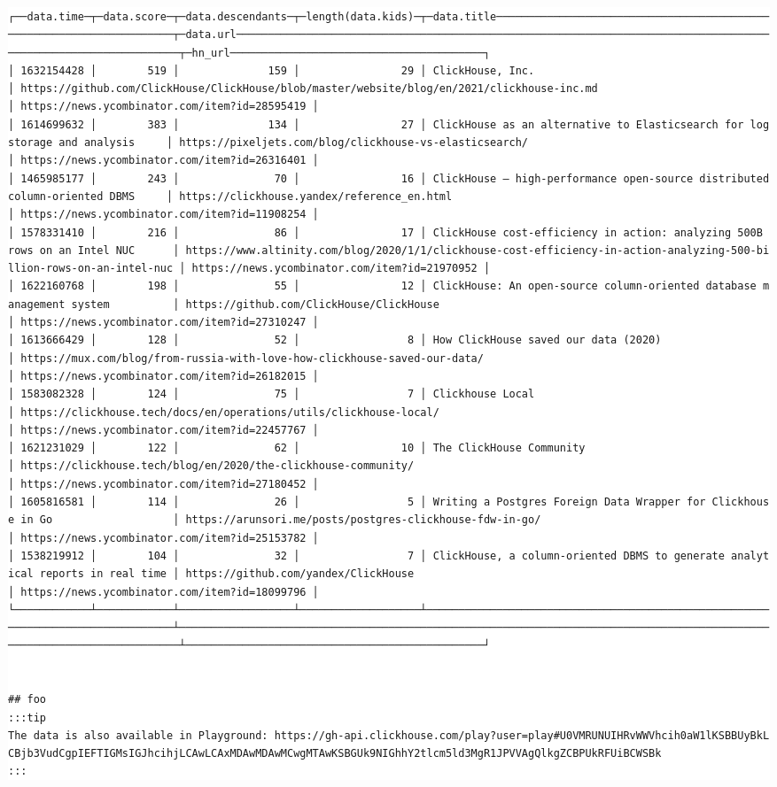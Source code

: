```
┌──data.time─┬─data.score─┬─data.descendants─┬─length(data.kids)─┬─data.title─────────────────────────────────────────────────────────────────────┬─data.url───────────────────────────────────────────────────────────────────────────────────────────────────────────────┬─hn_url────────────────────────────────────────┐
│ 1632154428 │        519 │              159 │                29 │ ClickHouse, Inc.                                                               │ https://github.com/ClickHouse/ClickHouse/blob/master/website/blog/en/2021/clickhouse-inc.md                            │ https://news.ycombinator.com/item?id=28595419 │
│ 1614699632 │        383 │              134 │                27 │ ClickHouse as an alternative to Elasticsearch for log storage and analysis     │ https://pixeljets.com/blog/clickhouse-vs-elasticsearch/                                                                │ https://news.ycombinator.com/item?id=26316401 │
│ 1465985177 │        243 │               70 │                16 │ ClickHouse – high-performance open-source distributed column-oriented DBMS     │ https://clickhouse.yandex/reference_en.html                                                                            │ https://news.ycombinator.com/item?id=11908254 │
│ 1578331410 │        216 │               86 │                17 │ ClickHouse cost-efficiency in action: analyzing 500B rows on an Intel NUC      │ https://www.altinity.com/blog/2020/1/1/clickhouse-cost-efficiency-in-action-analyzing-500-billion-rows-on-an-intel-nuc │ https://news.ycombinator.com/item?id=21970952 │
│ 1622160768 │        198 │               55 │                12 │ ClickHouse: An open-source column-oriented database management system          │ https://github.com/ClickHouse/ClickHouse                                                                               │ https://news.ycombinator.com/item?id=27310247 │
│ 1613666429 │        128 │               52 │                 8 │ How ClickHouse saved our data (2020)                                           │ https://mux.com/blog/from-russia-with-love-how-clickhouse-saved-our-data/                                              │ https://news.ycombinator.com/item?id=26182015 │
│ 1583082328 │        124 │               75 │                 7 │ Clickhouse Local                                                               │ https://clickhouse.tech/docs/en/operations/utils/clickhouse-local/                                                     │ https://news.ycombinator.com/item?id=22457767 │
│ 1621231029 │        122 │               62 │                10 │ The ClickHouse Community                                                       │ https://clickhouse.tech/blog/en/2020/the-clickhouse-community/                                                         │ https://news.ycombinator.com/item?id=27180452 │
│ 1605816581 │        114 │               26 │                 5 │ Writing a Postgres Foreign Data Wrapper for Clickhouse in Go                   │ https://arunsori.me/posts/postgres-clickhouse-fdw-in-go/                                                               │ https://news.ycombinator.com/item?id=25153782 │
│ 1538219912 │        104 │               32 │                 7 │ ClickHouse, a column-oriented DBMS to generate analytical reports in real time │ https://github.com/yandex/ClickHouse                                                                                   │ https://news.ycombinator.com/item?id=18099796 │
└────────────┴────────────┴──────────────────┴───────────────────┴────────────────────────────────────────────────────────────────────────────────┴────────────────────────────────────────────────────────────────────────────────────────────────────────────────────────┴───────────────────────────────────────────────┘


## foo
:::tip
The data is also available in Playground: https://gh-api.clickhouse.com/play?user=play#U0VMRUNUIHRvWWVhcih0aW1lKSBBUyBkLCBjb3VudCgpIEFTIGMsIGJhcihjLCAwLCAxMDAwMDAwMCwgMTAwKSBGUk9NIGhhY2tlcm5ld3MgR1JPVVAgQlkgZCBPUkRFUiBCWSBk
:::
